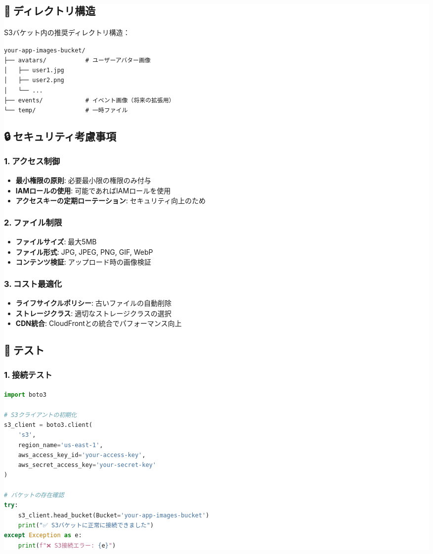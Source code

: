 ## 📁 ディレクトリ構造

S3バケット内の推奨ディレクトリ構造：

```
your-app-images-bucket/
├── avatars/           # ユーザーアバター画像
│   ├── user1.jpg
│   ├── user2.png
│   └── ...
├── events/            # イベント画像（将来の拡張用）
└── temp/              # 一時ファイル
```

## 🔒 セキュリティ考慮事項

### 1. アクセス制御
- **最小権限の原則**: 必要最小限の権限のみ付与
- **IAMロールの使用**: 可能であればIAMロールを使用
- **アクセスキーの定期ローテーション**: セキュリティ向上のため

### 2. ファイル制限
- **ファイルサイズ**: 最大5MB
- **ファイル形式**: JPG, JPEG, PNG, GIF, WebP
- **コンテンツ検証**: アップロード時の画像検証

### 3. コスト最適化
- **ライフサイクルポリシー**: 古いファイルの自動削除
- **ストレージクラス**: 適切なストレージクラスの選択
- **CDN統合**: CloudFrontとの統合でパフォーマンス向上

## 🧪 テスト

### 1. 接続テスト

```python
import boto3

# S3クライアントの初期化
s3_client = boto3.client(
    's3',
    region_name='us-east-1',
    aws_access_key_id='your-access-key',
    aws_secret_access_key='your-secret-key'
)

# バケットの存在確認
try:
    s3_client.head_bucket(Bucket='your-app-images-bucket')
    print("✅ S3バケットに正常に接続できました")
except Exception as e:
    print(f"❌ S3接続エラー: {e}")
```

